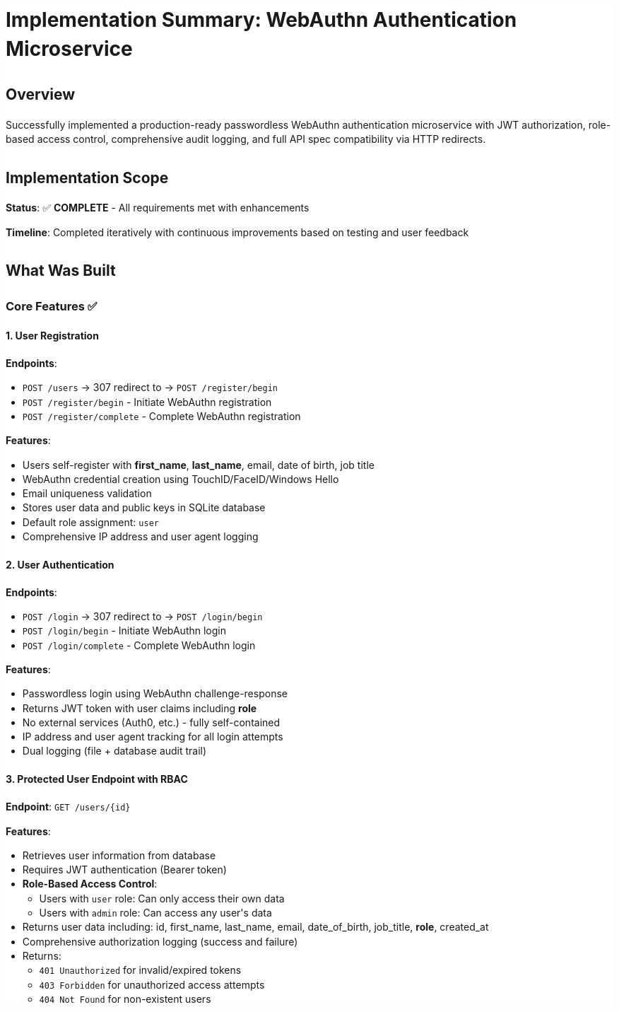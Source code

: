 # Implementation Summary: WebAuthn Authentication Microservice

## Overview
Successfully implemented a production-ready passwordless WebAuthn authentication microservice with JWT authorization, role-based access control, comprehensive audit logging, and full API spec compatibility via HTTP redirects.

## Implementation Scope
**Status**: ✅ **COMPLETE** - All requirements met with enhancements

**Timeline**: Completed iteratively with continuous improvements based on testing and user feedback

## What Was Built

### Core Features ✅

#### 1. User Registration
**Endpoints**:
- `POST /users` → 307 redirect to → `POST /register/begin`
- `POST /register/begin` - Initiate WebAuthn registration
- `POST /register/complete` - Complete WebAuthn registration

**Features**:
- Users self-register with **first_name**, **last_name**, email, date of birth, job title
- WebAuthn credential creation using TouchID/FaceID/Windows Hello
- Email uniqueness validation
- Stores user data and public keys in SQLite database
- Default role assignment: `user`
- Comprehensive IP address and user agent logging

#### 2. User Authentication
**Endpoints**:
- `POST /login` → 307 redirect to → `POST /login/begin`
- `POST /login/begin` - Initiate WebAuthn login
- `POST /login/complete` - Complete WebAuthn login

**Features**:
- Passwordless login using WebAuthn challenge-response
- Returns JWT token with user claims including **role**
- No external services (Auth0, etc.) - fully self-contained
- IP address and user agent tracking for all login attempts
- Dual logging (file + database audit trail)

#### 3. Protected User Endpoint with RBAC
**Endpoint**: `GET /users/{id}`

**Features**:
- Retrieves user information from database
- Requires JWT authentication (Bearer token)
- **Role-Based Access Control**:
  - Users with `user` role: Can only access their own data
  - Users with `admin` role: Can access any user's data
- Returns user data including: id, first_name, last_name, email, date_of_birth, job_title, **role**, created_at
- Comprehensive authorization logging (success and failure)
- Returns:
  - `401 Unauthorized` for invalid/expired tokens
  - `403 Forbidden` for unauthorized access attempts
  - `404 Not Found` for non-existent users
